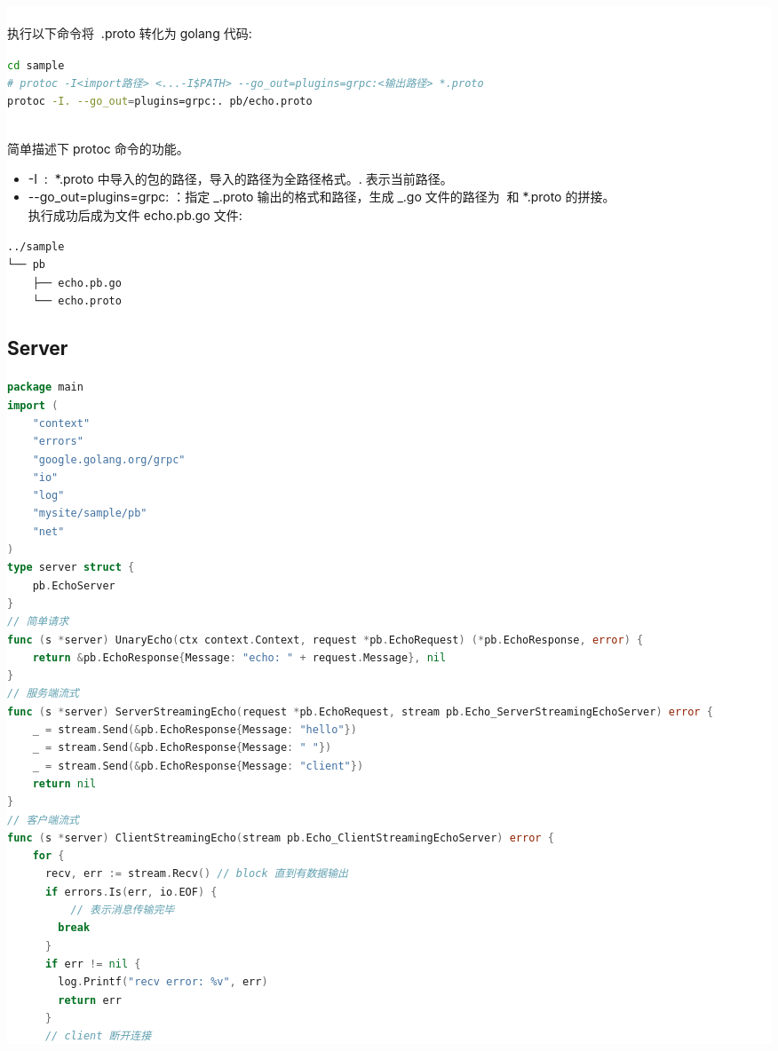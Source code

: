 <br />执行以下命令将  .proto 转化为 golang 代码:<br />

```bash
cd sample
# protoc -I<import路径> <...-I$PATH> --go_out=plugins=grpc:<输出路径> *.proto
protoc -I. --go_out=plugins=grpc:. pb/echo.proto
```

<br />简单描述下 protoc 命令的功能。<br />

- -I  :  *.proto 中导入的包的路径，导入的路径为全路径格式。. 表示当前路径。
- --go_out=plugins=grpc: ：指定 _.proto 输出的格式和路径，生成 _.go 文件的路径为  和 *.proto 的拼接。<br />执行成功后成为文件 echo.pb.go 文件:



```bash
../sample
└── pb
    ├── echo.pb.go
    └── echo.proto
```


<a name="Server"></a>
## Server


```go
package main
import (
	"context"
	"errors"
	"google.golang.org/grpc"
	"io"
	"log"
	"mysite/sample/pb"
	"net"
)
type server struct {
	pb.EchoServer
}
// 简单请求
func (s *server) UnaryEcho(ctx context.Context, request *pb.EchoRequest) (*pb.EchoResponse, error) {
	return &pb.EchoResponse{Message: "echo: " + request.Message}, nil
}
// 服务端流式
func (s *server) ServerStreamingEcho(request *pb.EchoRequest, stream pb.Echo_ServerStreamingEchoServer) error {
	_ = stream.Send(&pb.EchoResponse{Message: "hello"})
	_ = stream.Send(&pb.EchoResponse{Message: " "})
	_ = stream.Send(&pb.EchoResponse{Message: "client"})
	return nil
}
// 客户端流式
func (s *server) ClientStreamingEcho(stream pb.Echo_ClientStreamingEchoServer) error {
	for {
      recv, err := stream.Recv() // block 直到有数据输出
      if errors.Is(err, io.EOF) {
          // 表示消息传输完毕
        break
      }
      if err != nil {
        log.Printf("recv error: %v", err)
        return err
      }
      // client 断开连接
```